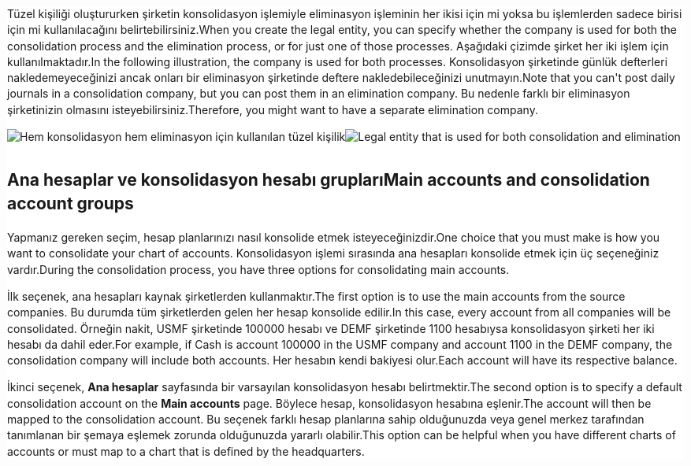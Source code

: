 <span data-ttu-id="b08b5-150">Tüzel kişiliği oluştururken şirketin konsolidasyon işlemiyle eliminasyon işleminin her ikisi için mi yoksa bu işlemlerden sadece birisi için mi kullanılacağını belirtebilirsiniz.</span><span class="sxs-lookup"><span data-stu-id="b08b5-150">When you create the legal entity, you can specify whether the company is used for both the consolidation process and the elimination process, or for just one of those processes.</span></span> <span data-ttu-id="b08b5-151">Aşağıdaki çizimde şirket her iki işlem için kullanılmaktadır.</span><span class="sxs-lookup"><span data-stu-id="b08b5-151">In the following illustration, the company is used for both processes.</span></span> <span data-ttu-id="b08b5-152">Konsolidasyon şirketinde günlük defterleri nakledemeyeceğinizi ancak onları bir eliminasyon şirketinde deftere nakledebileceğinizi unutmayın.</span><span class="sxs-lookup"><span data-stu-id="b08b5-152">Note that you can't post daily journals in a consolidation company, but you can post them in an elimination company.</span></span> <span data-ttu-id="b08b5-153">Bu nedenle farklı bir eliminasyon şirketinizin olmasını isteyebilirsiniz.</span><span class="sxs-lookup"><span data-stu-id="b08b5-153">Therefore, you might want to have a separate elimination company.</span></span>

<span data-ttu-id="b08b5-154">![Hem konsolidasyon hem eliminasyon için kullanılan tüzel kişilik](./media/sep-elimination-company.png "Hem konsolidasyon hem eliminasyon için kullanılan tüzel kişilik")</span><span class="sxs-lookup"><span data-stu-id="b08b5-154">![Legal entity that is used for both consolidation and elimination](./media/sep-elimination-company.png "Legal entity that is used for both consolidation and elimination")</span></span>

## <a name="main-accounts-and-consolidation-account-groups"></a><span data-ttu-id="b08b5-155">Ana hesaplar ve konsolidasyon hesabı grupları</span><span class="sxs-lookup"><span data-stu-id="b08b5-155">Main accounts and consolidation account groups</span></span>
<span data-ttu-id="b08b5-156">Yapmanız gereken seçim, hesap planlarınızı nasıl konsolide etmek isteyeceğinizdir.</span><span class="sxs-lookup"><span data-stu-id="b08b5-156">One choice that you must make is how you want to consolidate your chart of accounts.</span></span> <span data-ttu-id="b08b5-157">Konsolidasyon işlemi sırasında ana hesapları konsolide etmek için üç seçeneğiniz vardır.</span><span class="sxs-lookup"><span data-stu-id="b08b5-157">During the consolidation process, you have three options for consolidating main accounts.</span></span>

<span data-ttu-id="b08b5-158">İlk seçenek, ana hesapları kaynak şirketlerden kullanmaktır.</span><span class="sxs-lookup"><span data-stu-id="b08b5-158">The first option is to use the main accounts from the source companies.</span></span> <span data-ttu-id="b08b5-159">Bu durumda tüm şirketlerden gelen her hesap konsolide edilir.</span><span class="sxs-lookup"><span data-stu-id="b08b5-159">In this case, every account from all companies will be consolidated.</span></span> <span data-ttu-id="b08b5-160">Örneğin nakit, USMF şirketinde 100000 hesabı ve DEMF şirketinde 1100 hesabıysa konsolidasyon şirketi her iki hesabı da dahil eder.</span><span class="sxs-lookup"><span data-stu-id="b08b5-160">For example, if Cash is account 100000 in the USMF company and account 1100 in the DEMF company, the consolidation company will include both accounts.</span></span> <span data-ttu-id="b08b5-161">Her hesabın kendi bakiyesi olur.</span><span class="sxs-lookup"><span data-stu-id="b08b5-161">Each account will have its respective balance.</span></span>

<span data-ttu-id="b08b5-162">İkinci seçenek, **Ana hesaplar** sayfasında bir varsayılan konsolidasyon hesabı belirtmektir.</span><span class="sxs-lookup"><span data-stu-id="b08b5-162">The second option is to specify a default consolidation account on the **Main accounts** page.</span></span> <span data-ttu-id="b08b5-163">Böylece hesap, konsolidasyon hesabına eşlenir.</span><span class="sxs-lookup"><span data-stu-id="b08b5-163">The account will then be mapped to the consolidation account.</span></span> <span data-ttu-id="b08b5-164">Bu seçenek farklı hesap planlarına sahip olduğunuzda veya genel merkez tarafından tanımlanan bir şemaya eşlemek zorunda olduğunuzda yararlı olabilir.</span><span class="sxs-lookup"><span data-stu-id="b08b5-164">This option can be helpful when you have different charts of accounts or must map to a chart that is defined by the headquarters.</span></span>
